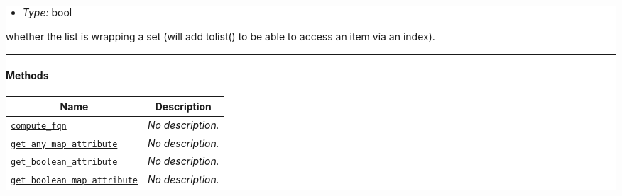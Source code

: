 - *Type:* bool

whether the list is wrapping a set (will add tolist() to be able to access an item via an index).

---

#### Methods <a name="Methods" id="Methods"></a>

| **Name** | **Description** |
| --- | --- |
| <code><a href="#@cdktf/provider-cloudflare.dataCloudflareApiToken.DataCloudflareApiTokenPoliciesOutputReference.computeFqn">compute_fqn</a></code> | *No description.* |
| <code><a href="#@cdktf/provider-cloudflare.dataCloudflareApiToken.DataCloudflareApiTokenPoliciesOutputReference.getAnyMapAttribute">get_any_map_attribute</a></code> | *No description.* |
| <code><a href="#@cdktf/provider-cloudflare.dataCloudflareApiToken.DataCloudflareApiTokenPoliciesOutputReference.getBooleanAttribute">get_boolean_attribute</a></code> | *No description.* |
| <code><a href="#@cdktf/provider-cloudflare.dataCloudflareApiToken.DataCloudflareApiTokenPoliciesOutputReference.getBooleanMapAttribute">get_boolean_map_attribute</a></code> | *No description.* |
